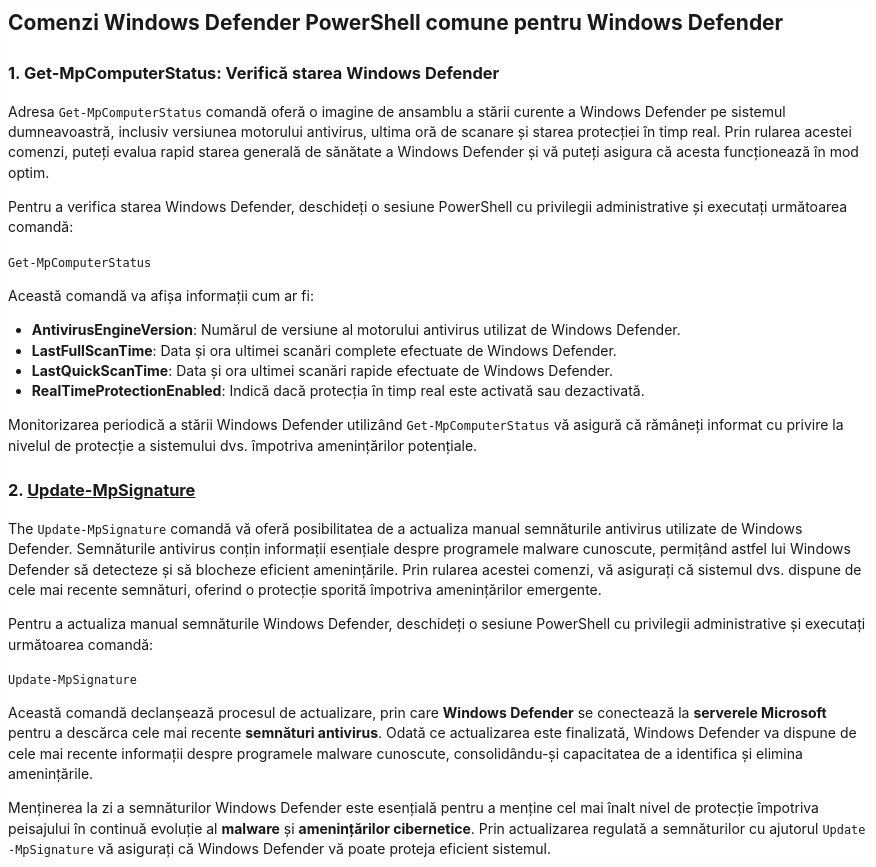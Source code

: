 ## Comenzi Windows Defender PowerShell comune pentru Windows Defender

### 1. **Get-MpComputerStatus**: Verifică starea Windows Defender

Adresa `Get-MpComputerStatus` comandă oferă o imagine de ansamblu a stării curente a Windows Defender pe sistemul dumneavoastră, inclusiv versiunea motorului antivirus, ultima oră de scanare și starea protecției în timp real. Prin rularea acestei comenzi, puteți evalua rapid starea generală de sănătate a Windows Defender și vă puteți asigura că acesta funcționează în mod optim.

Pentru a verifica starea Windows Defender, deschideți o sesiune PowerShell cu privilegii administrative și executați următoarea comandă:

```powershell
Get-MpComputerStatus
```

Această comandă va afișa informații cum ar fi:

- **AntivirusEngineVersion**: Numărul de versiune al motorului antivirus utilizat de Windows Defender.
- **LastFullScanTime**: Data și ora ultimei scanări complete efectuate de Windows Defender.
- **LastQuickScanTime**: Data și ora ultimei scanări rapide efectuate de Windows Defender.
- **RealTimeProtectionEnabled**: Indică dacă protecția în timp real este activată sau dezactivată.

Monitorizarea periodică a stării Windows Defender utilizând `Get-MpComputerStatus` vă asigură că rămâneți informat cu privire la nivelul de protecție a sistemului dvs. împotriva amenințărilor potențiale.

### 2. [**Update-MpSignature**](https://learn.microsoft.com/en-us/powershell/module/defender/update-mpsignature?view=windowsserver2022-ps)

The `Update-MpSignature` comandă vă oferă posibilitatea de a actualiza manual semnăturile antivirus utilizate de Windows Defender. Semnăturile antivirus conțin informații esențiale despre programele malware cunoscute, permițând astfel lui Windows Defender să detecteze și să blocheze eficient amenințările. Prin rularea acestei comenzi, vă asigurați că sistemul dvs. dispune de cele mai recente semnături, oferind o protecție sporită împotriva amenințărilor emergente.

Pentru a actualiza manual semnăturile Windows Defender, deschideți o sesiune PowerShell cu privilegii administrative și executați următoarea comandă:

```powershell
Update-MpSignature
```
Această comandă declanșează procesul de actualizare, prin care **Windows Defender** se conectează la **serverele Microsoft** pentru a descărca cele mai recente **semnături antivirus**. Odată ce actualizarea este finalizată, Windows Defender va dispune de cele mai recente informații despre programele malware cunoscute, consolidându-și capacitatea de a identifica și elimina amenințările.

Menținerea la zi a semnăturilor Windows Defender este esențială pentru a menține cel mai înalt nivel de protecție împotriva peisajului în continuă evoluție al **malware** și **amenințărilor cibernetice**. Prin actualizarea regulată a semnăturilor cu ajutorul `Update-MpSignature` vă asigurați că Windows Defender vă poate proteja eficient sistemul.
